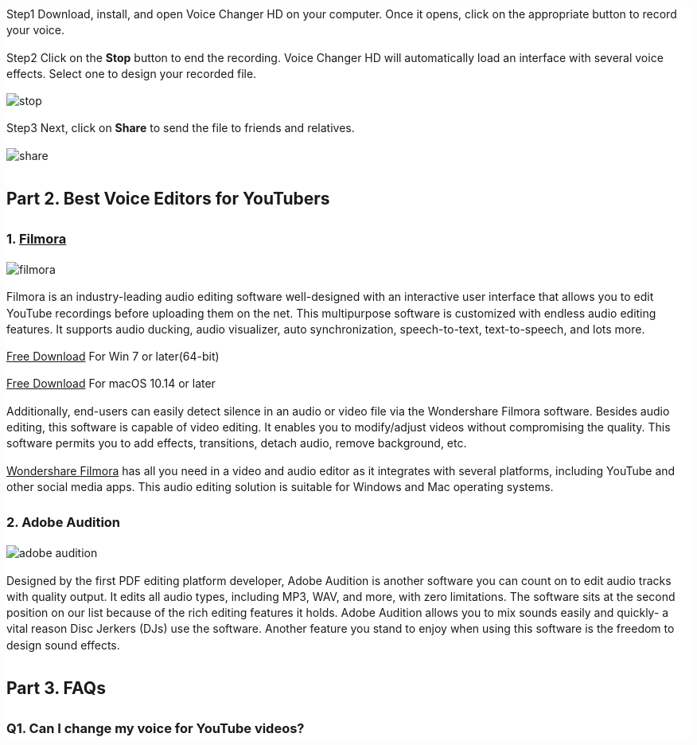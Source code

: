Step1 Download, install, and open Voice Changer HD on your computer. Once it opens, click on the appropriate button to record your voice.

Step2 Click on the **Stop** button to end the recording. Voice Changer HD will automatically load an interface with several voice effects. Select one to design your recorded file.

![stop](https://images.wondershare.com/filmora/article-images/2022/11/youtube-voice-changer-15.png)

Step3 Next, click on **Share** to send the file to friends and relatives.

![share](https://images.wondershare.com/filmora/article-images/2022/11/youtube-voice-changer-16.png)

## Part 2\. Best Voice Editors for YouTubers

### 1\. [Filmora](https://tools.techidaily.com/wondershare/filmora/download/)

![filmora](https://images.wondershare.com/filmora/article-images/2022/11/youtube-voice-changer-17.png)

Filmora is an industry-leading audio editing software well-designed with an interactive user interface that allows you to edit YouTube recordings before uploading them on the net. This multipurpose software is customized with endless audio editing features. It supports audio ducking, audio visualizer, auto synchronization, speech-to-text, text-to-speech, and lots more.

[Free Download](https://tools.techidaily.com/wondershare/filmora/download/) For Win 7 or later(64-bit)

[Free Download](https://tools.techidaily.com/wondershare/filmora/download/) For macOS 10.14 or later

Additionally, end-users can easily detect silence in an audio or video file via the Wondershare Filmora software. Besides audio editing, this software is capable of video editing. It enables you to modify/adjust videos without compromising the quality. This software permits you to add effects, transitions, detach audio, remove background, etc.

[Wondershare Filmora](https://tools.techidaily.com/wondershare/filmora/download/) has all you need in a video and audio editor as it integrates with several platforms, including YouTube and other social media apps. This audio editing solution is suitable for Windows and Mac operating systems.

### 2\. Adobe Audition

![adobe audition](https://images.wondershare.com/filmora/article-images/2022/11/youtube-voice-changer-18.png)

Designed by the first PDF editing platform developer, Adobe Audition is another software you can count on to edit audio tracks with quality output. It edits all audio types, including MP3, WAV, and more, with zero limitations. The software sits at the second position on our list because of the rich editing features it holds. Adobe Audition allows you to mix sounds easily and quickly- a vital reason Disc Jerkers (DJs) use the software. Another feature you stand to enjoy when using this software is the freedom to design sound effects.

## Part 3\. FAQs

### Q1\. Can I change my voice for YouTube videos?
